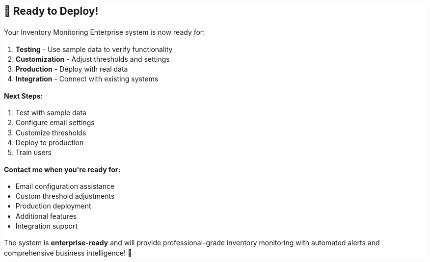 
## 🚀 Ready to Deploy!

Your Inventory Monitoring Enterprise system is now ready for:
1. **Testing** - Use sample data to verify functionality
2. **Customization** - Adjust thresholds and settings
3. **Production** - Deploy with real data
4. **Integration** - Connect with existing systems

**Next Steps:**
1. Test with sample data
2. Configure email settings
3. Customize thresholds
4. Deploy to production
5. Train users

**Contact me when you're ready for:**
- Email configuration assistance
- Custom threshold adjustments
- Production deployment
- Additional features
- Integration support

The system is **enterprise-ready** and will provide professional-grade inventory monitoring with automated alerts and comprehensive business intelligence! 🎯 